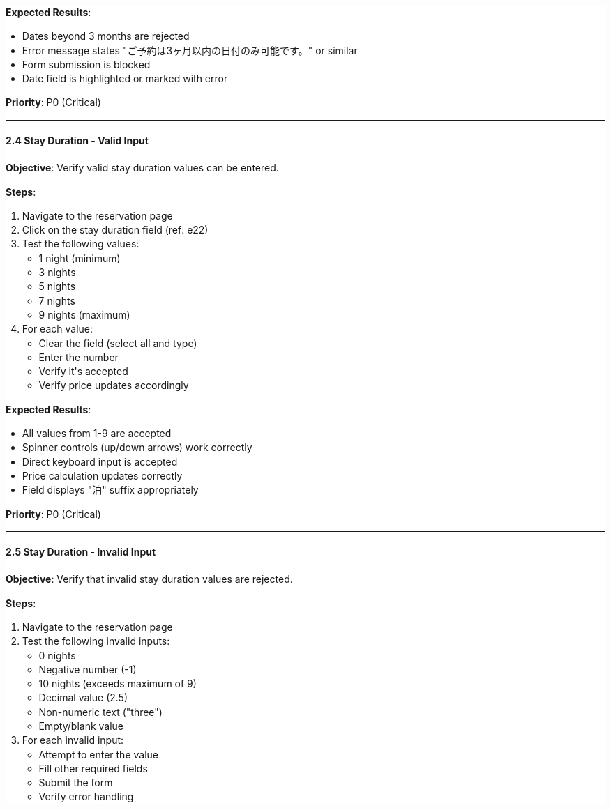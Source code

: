 **Expected Results**:
- Dates beyond 3 months are rejected
- Error message states "ご予約は3ヶ月以内の日付のみ可能です。" or similar
- Form submission is blocked
- Date field is highlighted or marked with error

**Priority**: P0 (Critical)

---

#### 2.4 Stay Duration - Valid Input

**Objective**: Verify valid stay duration values can be entered.

**Steps**:
1. Navigate to the reservation page
2. Click on the stay duration field (ref: e22)
3. Test the following values:
   - 1 night (minimum)
   - 3 nights
   - 5 nights
   - 7 nights
   - 9 nights (maximum)
4. For each value:
   - Clear the field (select all and type)
   - Enter the number
   - Verify it's accepted
   - Verify price updates accordingly

**Expected Results**:
- All values from 1-9 are accepted
- Spinner controls (up/down arrows) work correctly
- Direct keyboard input is accepted
- Price calculation updates correctly
- Field displays "泊" suffix appropriately

**Priority**: P0 (Critical)

---

#### 2.5 Stay Duration - Invalid Input

**Objective**: Verify that invalid stay duration values are rejected.

**Steps**:
1. Navigate to the reservation page
2. Test the following invalid inputs:
   - 0 nights
   - Negative number (-1)
   - 10 nights (exceeds maximum of 9)
   - Decimal value (2.5)
   - Non-numeric text ("three")
   - Empty/blank value
3. For each invalid input:
   - Attempt to enter the value
   - Fill other required fields
   - Submit the form
   - Verify error handling
